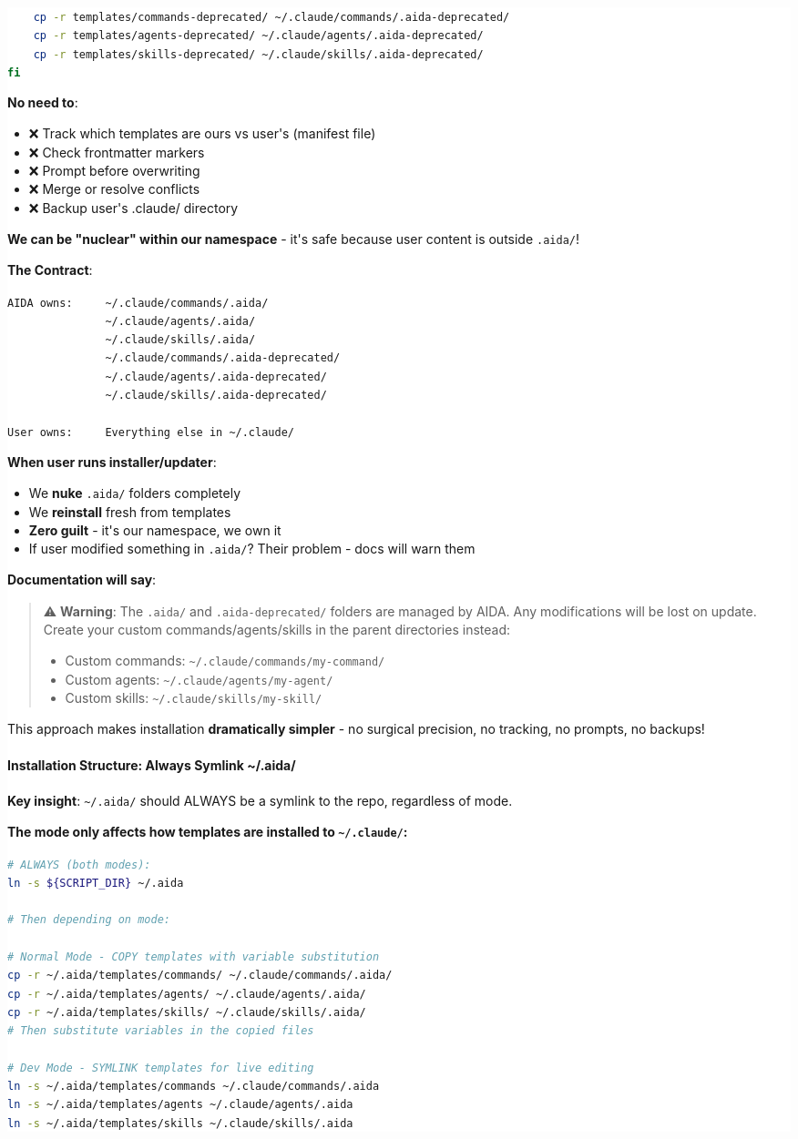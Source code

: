 ```bash
    cp -r templates/commands-deprecated/ ~/.claude/commands/.aida-deprecated/
    cp -r templates/agents-deprecated/ ~/.claude/agents/.aida-deprecated/
    cp -r templates/skills-deprecated/ ~/.claude/skills/.aida-deprecated/
fi
```

**No need to**:
- ❌ Track which templates are ours vs user's (manifest file)
- ❌ Check frontmatter markers
- ❌ Prompt before overwriting
- ❌ Merge or resolve conflicts
- ❌ Backup user's .claude/ directory

**We can be "nuclear" within our namespace** - it's safe because user content is outside `.aida/`!

**The Contract**:

```
AIDA owns:     ~/.claude/commands/.aida/
               ~/.claude/agents/.aida/
               ~/.claude/skills/.aida/
               ~/.claude/commands/.aida-deprecated/
               ~/.claude/agents/.aida-deprecated/
               ~/.claude/skills/.aida-deprecated/

User owns:     Everything else in ~/.claude/
```

**When user runs installer/updater**:
- We **nuke** `.aida/` folders completely
- We **reinstall** fresh from templates
- **Zero guilt** - it's our namespace, we own it
- If user modified something in `.aida/`? Their problem - docs will warn them

**Documentation will say**:

> ⚠️ **Warning**: The `.aida/` and `.aida-deprecated/` folders are managed by AIDA. Any modifications will be lost on update. Create your custom commands/agents/skills in the parent directories instead:
> - Custom commands: `~/.claude/commands/my-command/`
> - Custom agents: `~/.claude/agents/my-agent/`
> - Custom skills: `~/.claude/skills/my-skill/`

This approach makes installation **dramatically simpler** - no surgical precision, no tracking, no prompts, no backups!

#### Installation Structure: Always Symlink ~/.aida/

**Key insight**: `~/.aida/` should ALWAYS be a symlink to the repo, regardless of mode.

**The mode only affects how templates are installed to `~/.claude/`:**

```bash
# ALWAYS (both modes):
ln -s ${SCRIPT_DIR} ~/.aida

# Then depending on mode:

# Normal Mode - COPY templates with variable substitution
cp -r ~/.aida/templates/commands/ ~/.claude/commands/.aida/
cp -r ~/.aida/templates/agents/ ~/.claude/agents/.aida/
cp -r ~/.aida/templates/skills/ ~/.claude/skills/.aida/
# Then substitute variables in the copied files

# Dev Mode - SYMLINK templates for live editing
ln -s ~/.aida/templates/commands ~/.claude/commands/.aida
ln -s ~/.aida/templates/agents ~/.claude/agents/.aida
ln -s ~/.aida/templates/skills ~/.claude/skills/.aida
```